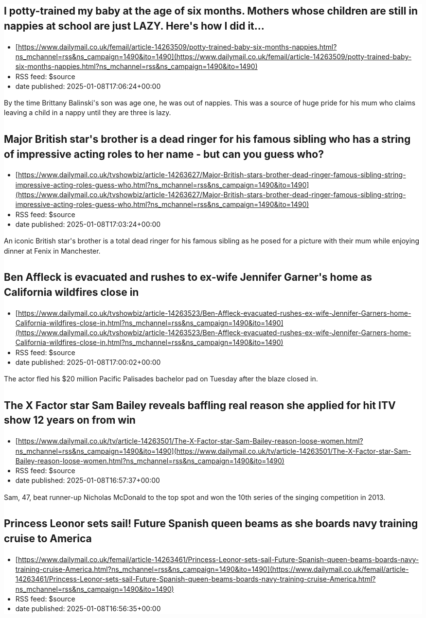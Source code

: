 ## I potty-trained my baby at the age of six months. Mothers whose children are still in nappies at school are just LAZY. Here's how I did it...
 - [https://www.dailymail.co.uk/femail/article-14263509/potty-trained-baby-six-months-nappies.html?ns_mchannel=rss&ns_campaign=1490&ito=1490](https://www.dailymail.co.uk/femail/article-14263509/potty-trained-baby-six-months-nappies.html?ns_mchannel=rss&ns_campaign=1490&ito=1490)
 - RSS feed: $source
 - date published: 2025-01-08T17:06:24+00:00

By the time Brittany Balinski's son was age one, he was out of nappies. This was a source of huge pride for his mum who claims leaving a child in a nappy until they are three is lazy.

## Major British star's brother is a dead ringer for his famous sibling who has a string of impressive acting roles to her name - but can you guess who?
 - [https://www.dailymail.co.uk/tvshowbiz/article-14263627/Major-British-stars-brother-dead-ringer-famous-sibling-string-impressive-acting-roles-guess-who.html?ns_mchannel=rss&ns_campaign=1490&ito=1490](https://www.dailymail.co.uk/tvshowbiz/article-14263627/Major-British-stars-brother-dead-ringer-famous-sibling-string-impressive-acting-roles-guess-who.html?ns_mchannel=rss&ns_campaign=1490&ito=1490)
 - RSS feed: $source
 - date published: 2025-01-08T17:03:24+00:00

An iconic British star's brother is a total dead ringer for his famous sibling as he posed for a picture with their mum while enjoying dinner at Fenix in Manchester.

## Ben Affleck is evacuated and rushes to ex-wife Jennifer Garner's home as California wildfires close in
 - [https://www.dailymail.co.uk/tvshowbiz/article-14263523/Ben-Affleck-evacuated-rushes-ex-wife-Jennifer-Garners-home-California-wildfires-close-in.html?ns_mchannel=rss&ns_campaign=1490&ito=1490](https://www.dailymail.co.uk/tvshowbiz/article-14263523/Ben-Affleck-evacuated-rushes-ex-wife-Jennifer-Garners-home-California-wildfires-close-in.html?ns_mchannel=rss&ns_campaign=1490&ito=1490)
 - RSS feed: $source
 - date published: 2025-01-08T17:00:02+00:00

The actor fled his $20 million Pacific Palisades bachelor pad on Tuesday after the blaze closed in.

## The X Factor star Sam Bailey reveals baffling real reason she applied for hit ITV show 12 years on from win
 - [https://www.dailymail.co.uk/tv/article-14263501/The-X-Factor-star-Sam-Bailey-reason-loose-women.html?ns_mchannel=rss&ns_campaign=1490&ito=1490](https://www.dailymail.co.uk/tv/article-14263501/The-X-Factor-star-Sam-Bailey-reason-loose-women.html?ns_mchannel=rss&ns_campaign=1490&ito=1490)
 - RSS feed: $source
 - date published: 2025-01-08T16:57:37+00:00

Sam, 47, beat runner-up Nicholas McDonald to the top spot and won the 10th series of the singing competition in 2013.

## Princess Leonor sets sail! Future Spanish queen beams as she boards navy training cruise to America
 - [https://www.dailymail.co.uk/femail/article-14263461/Princess-Leonor-sets-sail-Future-Spanish-queen-beams-boards-navy-training-cruise-America.html?ns_mchannel=rss&ns_campaign=1490&ito=1490](https://www.dailymail.co.uk/femail/article-14263461/Princess-Leonor-sets-sail-Future-Spanish-queen-beams-boards-navy-training-cruise-America.html?ns_mchannel=rss&ns_campaign=1490&ito=1490)
 - RSS feed: $source
 - date published: 2025-01-08T16:56:35+00:00
